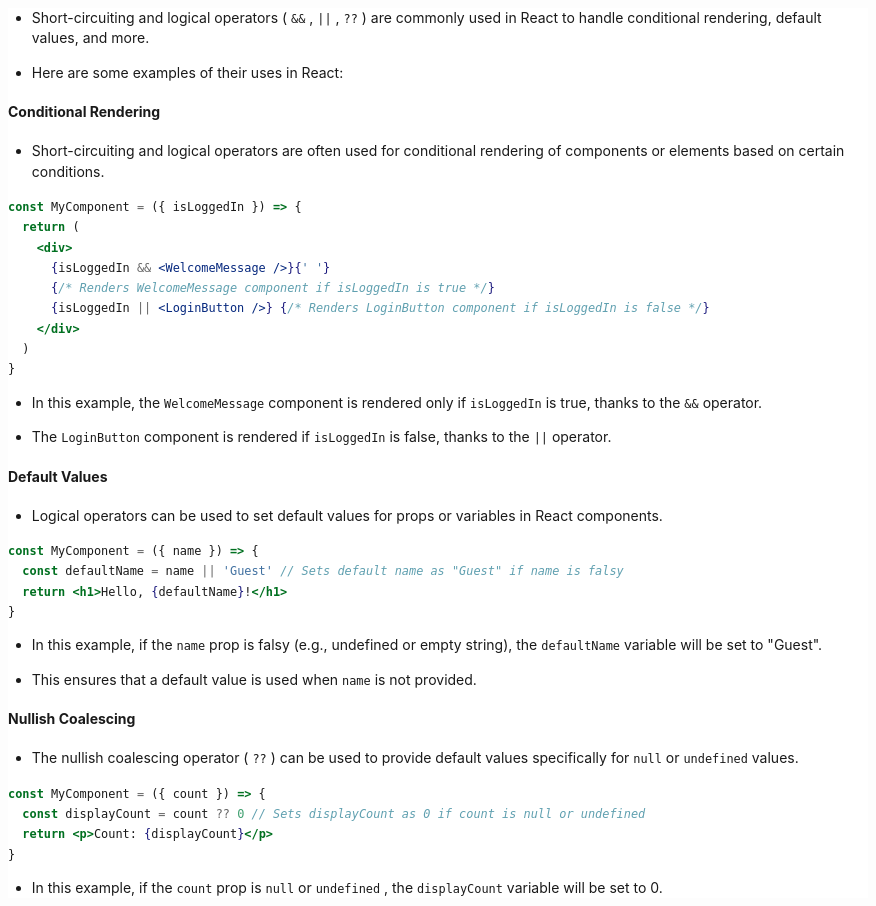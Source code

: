 - Short-circuiting and logical operators ( `&&` , `||` , `??` ) are commonly used in React to handle conditional rendering, default values, and more.

- Here are some examples of their uses in React:

#### Conditional Rendering

- Short-circuiting and logical operators are often used for conditional rendering of components or elements based on certain conditions.

```jsx
const MyComponent = ({ isLoggedIn }) => {
  return (
    <div>
      {isLoggedIn && <WelcomeMessage />}{' '}
      {/* Renders WelcomeMessage component if isLoggedIn is true */}
      {isLoggedIn || <LoginButton />} {/* Renders LoginButton component if isLoggedIn is false */}
    </div>
  )
}
```

- In this example, the `WelcomeMessage` component is rendered only if `isLoggedIn` is true, thanks to the `&&` operator.

- The `LoginButton` component is rendered if `isLoggedIn` is false, thanks to the `||` operator.

#### Default Values

- Logical operators can be used to set default values for props or variables in React components.

```jsx
const MyComponent = ({ name }) => {
  const defaultName = name || 'Guest' // Sets default name as "Guest" if name is falsy
  return <h1>Hello, {defaultName}!</h1>
}
```

- In this example, if the `name` prop is falsy (e.g., undefined or empty string), the `defaultName` variable will be set to "Guest".

- This ensures that a default value is used when `name` is not provided.

#### Nullish Coalescing

- The nullish coalescing operator ( `??` ) can be used to provide default values specifically for `null` or `undefined` values.

```jsx
const MyComponent = ({ count }) => {
  const displayCount = count ?? 0 // Sets displayCount as 0 if count is null or undefined
  return <p>Count: {displayCount}</p>
}
```

- In this example, if the `count` prop is `null` or `undefined` , the `displayCount` variable will be set to 0.
